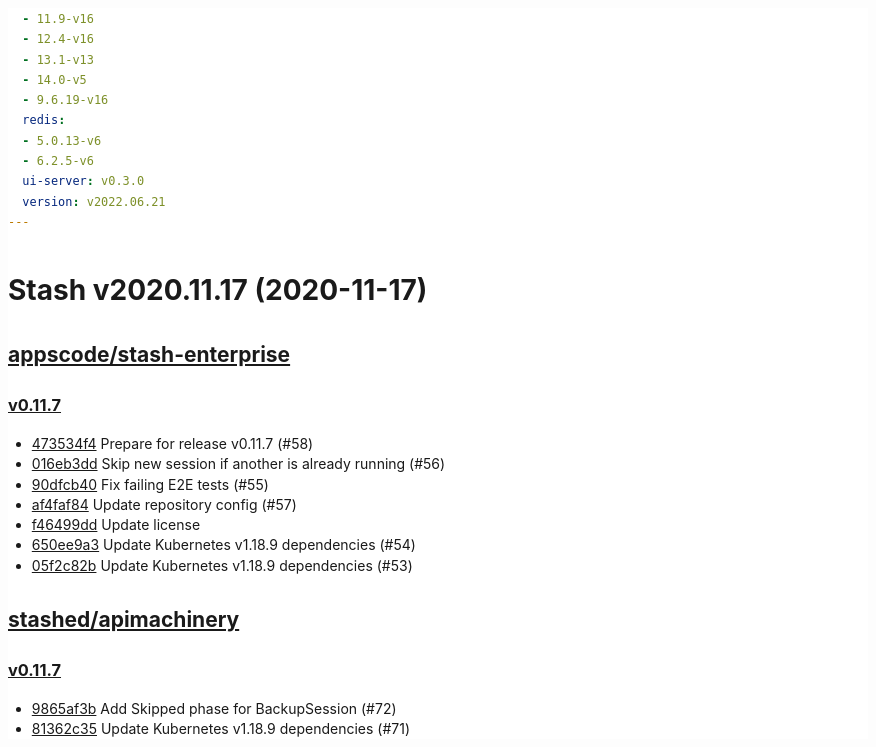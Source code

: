 ```yaml
  - 11.9-v16
  - 12.4-v16
  - 13.1-v13
  - 14.0-v5
  - 9.6.19-v16
  redis:
  - 5.0.13-v6
  - 6.2.5-v6
  ui-server: v0.3.0
  version: v2022.06.21
---
```


# Stash v2020.11.17 (2020-11-17)


## [appscode/stash-enterprise](https://github.com/appscode/stash-enterprise)

### [v0.11.7](https://github.com/appscode/stash-enterprise/releases/tag/v0.11.7)

- [473534f4](https://github.com/appscode/stash-enterprise/commit/473534f4) Prepare for release v0.11.7 (#58)
- [016eb3dd](https://github.com/appscode/stash-enterprise/commit/016eb3dd) Skip new session if another is already running (#56)
- [90dfcb40](https://github.com/appscode/stash-enterprise/commit/90dfcb40) Fix failing E2E tests (#55)
- [af4faf84](https://github.com/appscode/stash-enterprise/commit/af4faf84) Update repository config (#57)
- [f46499dd](https://github.com/appscode/stash-enterprise/commit/f46499dd) Update license
- [650ee9a3](https://github.com/appscode/stash-enterprise/commit/650ee9a3) Update Kubernetes v1.18.9 dependencies (#54)
- [05f2c82b](https://github.com/appscode/stash-enterprise/commit/05f2c82b) Update Kubernetes v1.18.9 dependencies (#53)



## [stashed/apimachinery](https://github.com/stashed/apimachinery)

### [v0.11.7](https://github.com/stashed/apimachinery/releases/tag/v0.11.7)

- [9865af3b](https://github.com/stashed/apimachinery/commit/9865af3b) Add Skipped phase for BackupSession (#72)
- [81362c35](https://github.com/stashed/apimachinery/commit/81362c35) Update Kubernetes v1.18.9 dependencies (#71)

